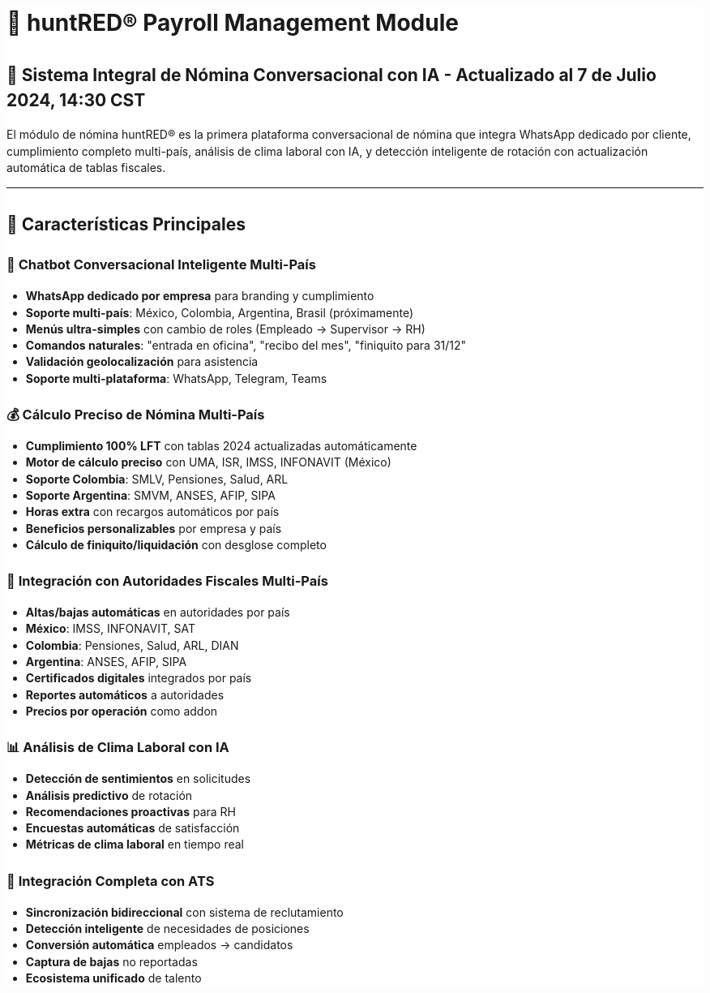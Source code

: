 # 🚀 huntRED® Payroll Management Module

## 🌟 **Sistema Integral de Nómina Conversacional con IA - Actualizado al 7 de Julio 2024, 14:30 CST**

El módulo de nómina huntRED® es la primera plataforma conversacional de nómina que integra WhatsApp dedicado por cliente, cumplimiento completo multi-país, análisis de clima laboral con IA, y detección inteligente de rotación con actualización automática de tablas fiscales.

---

## 🎯 **Características Principales**

### 🤖 **Chatbot Conversacional Inteligente Multi-País**
- **WhatsApp dedicado por empresa** para branding y cumplimiento
- **Soporte multi-país**: México, Colombia, Argentina, Brasil (próximamente)
- **Menús ultra-simples** con cambio de roles (Empleado → Supervisor → RH)
- **Comandos naturales**: "entrada en oficina", "recibo del mes", "finiquito para 31/12"
- **Validación geolocalización** para asistencia
- **Soporte multi-plataforma**: WhatsApp, Telegram, Teams

### 💰 **Cálculo Preciso de Nómina Multi-País**
- **Cumplimiento 100% LFT** con tablas 2024 actualizadas automáticamente
- **Motor de cálculo preciso** con UMA, ISR, IMSS, INFONAVIT (México)
- **Soporte Colombia**: SMLV, Pensiones, Salud, ARL
- **Soporte Argentina**: SMVM, ANSES, AFIP, SIPA
- **Horas extra** con recargos automáticos por país
- **Beneficios personalizables** por empresa y país
- **Cálculo de finiquito/liquidación** con desglose completo

### 🏢 **Integración con Autoridades Fiscales Multi-País**
- **Altas/bajas automáticas** en autoridades por país
- **México**: IMSS, INFONAVIT, SAT
- **Colombia**: Pensiones, Salud, ARL, DIAN
- **Argentina**: ANSES, AFIP, SIPA
- **Certificados digitales** integrados por país
- **Reportes automáticos** a autoridades
- **Precios por operación** como addon

### 📊 **Análisis de Clima Laboral con IA**
- **Detección de sentimientos** en solicitudes
- **Análisis predictivo** de rotación
- **Recomendaciones proactivas** para RH
- **Encuestas automáticas** de satisfacción
- **Métricas de clima laboral** en tiempo real

### 🔄 **Integración Completa con ATS**
- **Sincronización bidireccional** con sistema de reclutamiento
- **Detección inteligente** de necesidades de posiciones
- **Conversión automática** empleados → candidatos
- **Captura de bajas** no reportadas
- **Ecosistema unificado** de talento

